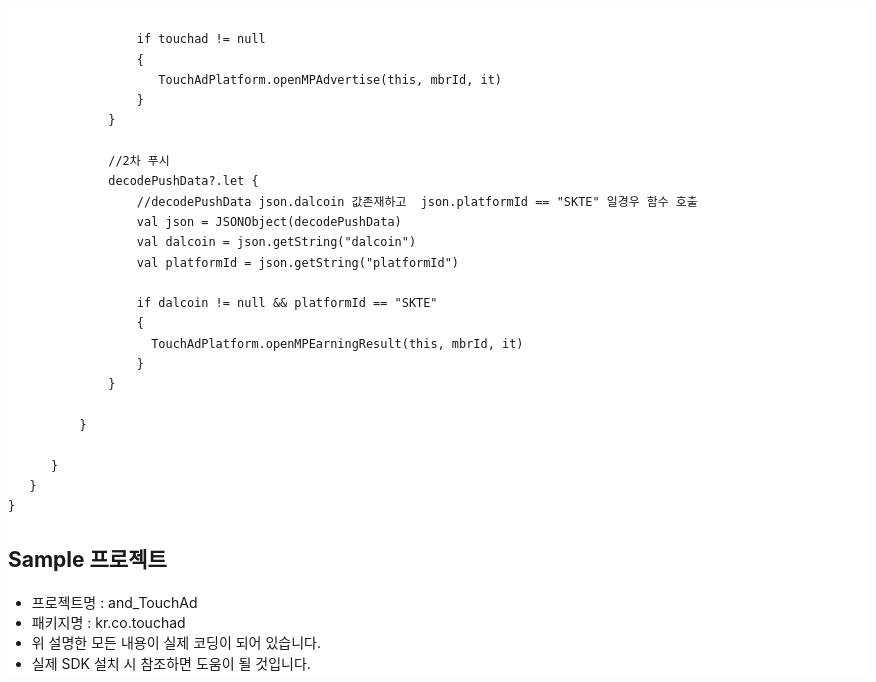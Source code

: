 ~~~
                  
                  if touchad != null
                  {
                     TouchAdPlatform.openMPAdvertise(this, mbrId, it)
                  }
              }
              
              //2차 푸시
              decodePushData?.let {
                  //decodePushData json.dalcoin 값존재하고  json.platformId == "SKTE" 일경우 함수 호출
                  val json = JSONObject(decodePushData)
                  val dalcoin = json.getString("dalcoin")
                  val platformId = json.getString("platformId")
                  
                  if dalcoin != null && platformId == "SKTE"
                  {
                    TouchAdPlatform.openMPEarningResult(this, mbrId, it)
                  }
              }
              
          }

      }  
   }  
}
~~~





## Sample 프로젝트

* 프로젝트명 : and_TouchAd
* 패키지명 : kr.co.touchad
* 위 설명한 모든 내용이 실제 코딩이 되어 있습니다.
* 실제 SDK 설치 시 참조하면 도움이 될 것입니다.
